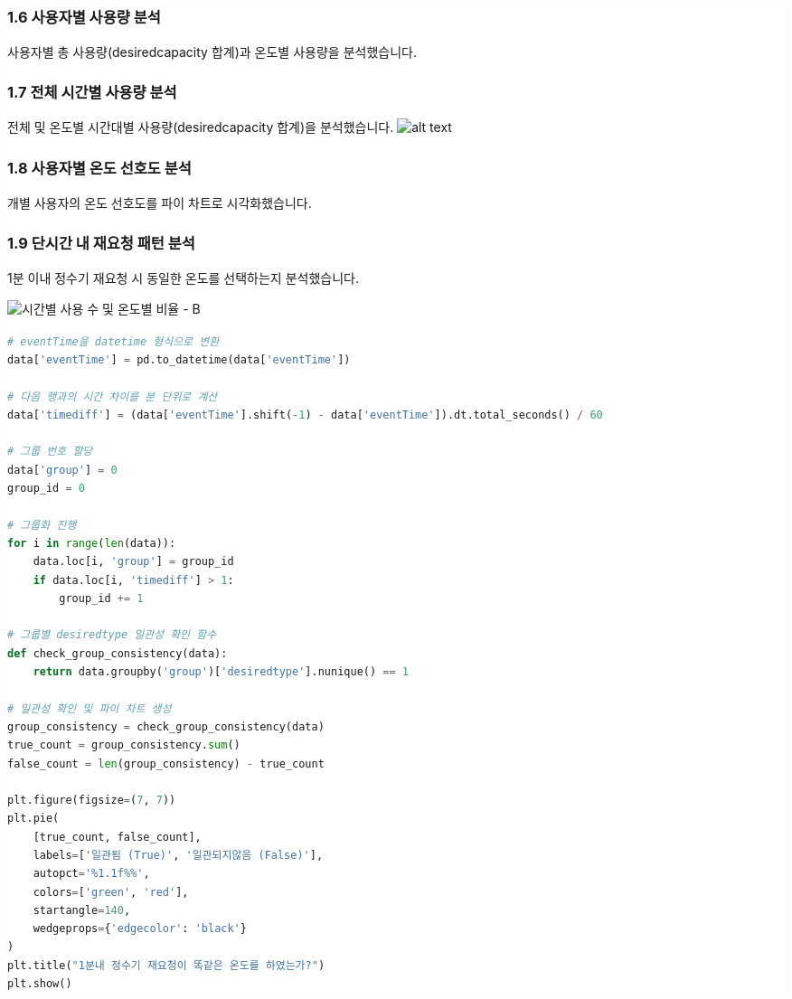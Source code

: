 ### 1.6 사용자별 사용량 분석

사용자별 총 사용량(desiredcapacity 합계)과 온도별 사용량을 분석했습니다.



### 1.7 전체 시간별 사용량 분석

전체 및 온도별 시간대별 사용량(desiredcapacity 합계)을 분석했습니다.
![alt text](image.png)

### 1.8 사용자별 온도 선호도 분석

개별 사용자의 온도 선호도를 파이 차트로 시각화했습니다.

### 1.9 단시간 내 재요청 패턴 분석

1분 이내 정수기 재요청 시 동일한 온도를 선택하는지 분석했습니다.

![시간별 사용 수 및 온도별 비율 - B](<../assets/1분내 정수기 재요청.png>)
```python
# eventTime을 datetime 형식으로 변환
data['eventTime'] = pd.to_datetime(data['eventTime'])

# 다음 행과의 시간 차이를 분 단위로 계산
data['timediff'] = (data['eventTime'].shift(-1) - data['eventTime']).dt.total_seconds() / 60

# 그룹 번호 할당
data['group'] = 0
group_id = 0

# 그룹화 진행
for i in range(len(data)):
    data.loc[i, 'group'] = group_id
    if data.loc[i, 'timediff'] > 1:
        group_id += 1

# 그룹별 desiredtype 일관성 확인 함수
def check_group_consistency(data):
    return data.groupby('group')['desiredtype'].nunique() == 1

# 일관성 확인 및 파이 차트 생성
group_consistency = check_group_consistency(data)
true_count = group_consistency.sum()
false_count = len(group_consistency) - true_count

plt.figure(figsize=(7, 7))
plt.pie(
    [true_count, false_count], 
    labels=['일관됨 (True)', '일관되지않음 (False)'], 
    autopct='%1.1f%%', 
    colors=['green', 'red'], 
    startangle=140, 
    wedgeprops={'edgecolor': 'black'}
)
plt.title("1분내 정수기 재요청이 똑같은 온도를 하였는가?")
plt.show()
```
